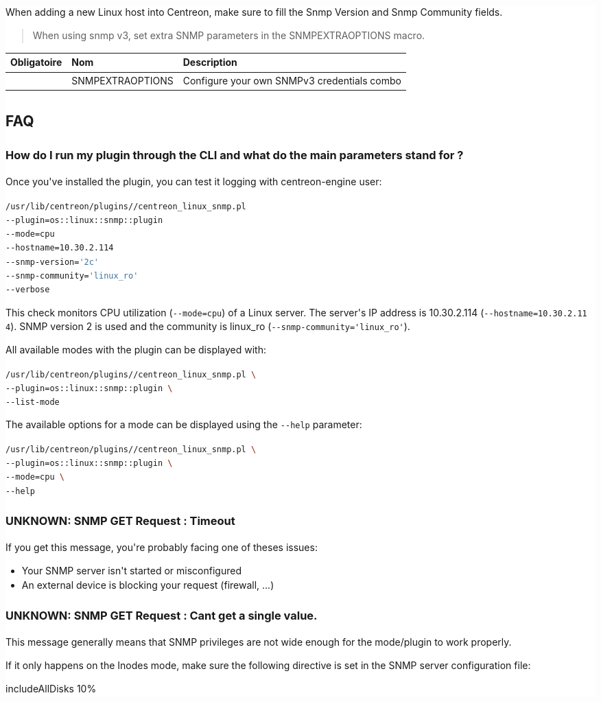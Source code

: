 When adding a new Linux host into Centreon, make sure to fill the Snmp Version and Snmp Community fields.

> When using snmp v3, set extra SNMP parameters in the SNMPEXTRAOPTIONS macro.

| Obligatoire | Nom              | Description                                 |
| :---------- | :--------------- | :------------------------------------------ |
|             | SNMPEXTRAOPTIONS | Configure your own SNMPv3 credentials combo |

## FAQ

### How do I run my plugin through the CLI and what do the main parameters stand for ?

Once you've installed the plugin, you can test it logging with centreon-engine user:

```bash
/usr/lib/centreon/plugins//centreon_linux_snmp.pl
--plugin=os::linux::snmp::plugin
--mode=cpu
--hostname=10.30.2.114
--snmp-version='2c'
--snmp-community='linux_ro'
--verbose
```

This check monitors CPU utilization (```--mode=cpu```) of a Linux server. The server's IP address is 10.30.2.114 (```--hostname=10.30.2.114```). SNMP version 2 is used and the community is linux_ro (```--snmp-community='linux_ro'```).

All available modes with the plugin can be displayed with:

```bash
/usr/lib/centreon/plugins//centreon_linux_snmp.pl \
--plugin=os::linux::snmp::plugin \
--list-mode
```

The available options for a mode can be displayed using the ```--help``` parameter:

```bash
/usr/lib/centreon/plugins//centreon_linux_snmp.pl \
--plugin=os::linux::snmp::plugin \
--mode=cpu \
--help
```

### UNKNOWN: SNMP GET Request : Timeout

If you get this message, you're probably facing one of theses issues:
* Your SNMP server isn't started or misconfigured
* An external device is blocking your request (firewall, ...)

### UNKNOWN: SNMP GET Request : Cant get a single value.

This message generally means that SNMP privileges are not wide enough for the mode/plugin to work properly.

If it only happens on the Inodes mode, make sure the following directive is set in the SNMP server configuration file:

includeAllDisks 10%
